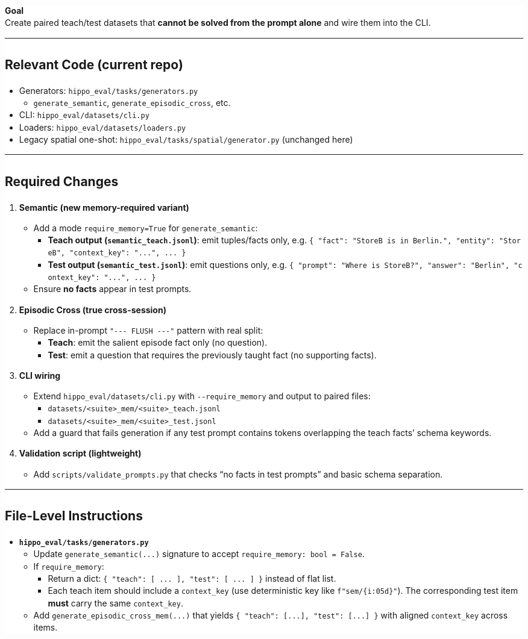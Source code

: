 **Goal**  
Create paired teach/test datasets that **cannot be solved from the prompt alone** and wire them into the CLI.

---

## Relevant Code (current repo)

- Generators: `hippo_eval/tasks/generators.py`
  - `generate_semantic`, `generate_episodic_cross`, etc.
- CLI: `hippo_eval/datasets/cli.py`
- Loaders: `hippo_eval/datasets/loaders.py`
- Legacy spatial one-shot: `hippo_eval/tasks/spatial/generator.py` (unchanged here)

---

## Required Changes

1. **Semantic (new memory-required variant)**
   - Add a mode `require_memory=True` for `generate_semantic`:
     - **Teach output (`semantic_teach.jsonl`)**: emit tuples/facts only, e.g. `{ "fact": "StoreB is in Berlin.", "entity": "StoreB", "context_key": "...", ... }`
     - **Test output (`semantic_test.jsonl`)**: emit questions only, e.g. `{ "prompt": "Where is StoreB?", "answer": "Berlin", "context_key": "...", ... }`
   - Ensure **no facts** appear in test prompts.

2. **Episodic Cross (true cross-session)**
   - Replace in-prompt `"--- FLUSH ---"` pattern with real split:
     - **Teach**: emit the salient episode fact only (no question).
     - **Test**: emit a question that requires the previously taught fact (no supporting facts).

3. **CLI wiring**
   - Extend `hippo_eval/datasets/cli.py` with `--require_memory` and output to paired files:
     - `datasets/<suite>_mem/<suite>_teach.jsonl`
     - `datasets/<suite>_mem/<suite>_test.jsonl`
   - Add a guard that fails generation if any test prompt contains tokens overlapping the teach facts’ schema keywords.

4. **Validation script (lightweight)**
   - Add `scripts/validate_prompts.py` that checks “no facts in test prompts” and basic schema separation.

---

## File-Level Instructions

- **`hippo_eval/tasks/generators.py`**
  - Update `generate_semantic(...)` signature to accept `require_memory: bool = False`.
  - If `require_memory`:
    - Return a dict: `{ "teach": [ ... ], "test": [ ... ] }` instead of flat list.
    - Each teach item should include a `context_key` (use deterministic key like `f"sem/{i:05d}"`). The corresponding test item **must** carry the same `context_key`.
  - Add `generate_episodic_cross_mem(...)` that yields `{ "teach": [...], "test": [...] }` with aligned `context_key` across items.
